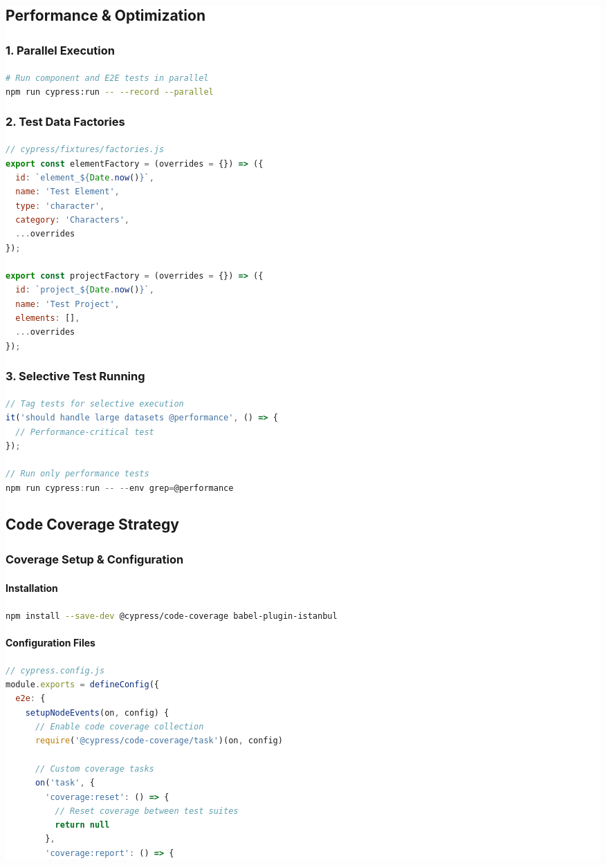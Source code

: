 ## Performance & Optimization

### 1. Parallel Execution
```bash
# Run component and E2E tests in parallel
npm run cypress:run -- --record --parallel
```

### 2. Test Data Factories
```javascript
// cypress/fixtures/factories.js
export const elementFactory = (overrides = {}) => ({
  id: `element_${Date.now()}`,
  name: 'Test Element',
  type: 'character',
  category: 'Characters',
  ...overrides
});

export const projectFactory = (overrides = {}) => ({
  id: `project_${Date.now()}`,
  name: 'Test Project',
  elements: [],
  ...overrides
});
```

### 3. Selective Test Running
```javascript
// Tag tests for selective execution
it('should handle large datasets @performance', () => {
  // Performance-critical test
});

// Run only performance tests
npm run cypress:run -- --env grep=@performance
```

## Code Coverage Strategy

### Coverage Setup & Configuration

#### Installation
```bash
npm install --save-dev @cypress/code-coverage babel-plugin-istanbul
```

#### Configuration Files
```javascript
// cypress.config.js
module.exports = defineConfig({
  e2e: {
    setupNodeEvents(on, config) {
      // Enable code coverage collection
      require('@cypress/code-coverage/task')(on, config)

      // Custom coverage tasks
      on('task', {
        'coverage:reset': () => {
          // Reset coverage between test suites
          return null
        },
        'coverage:report': () => {
```